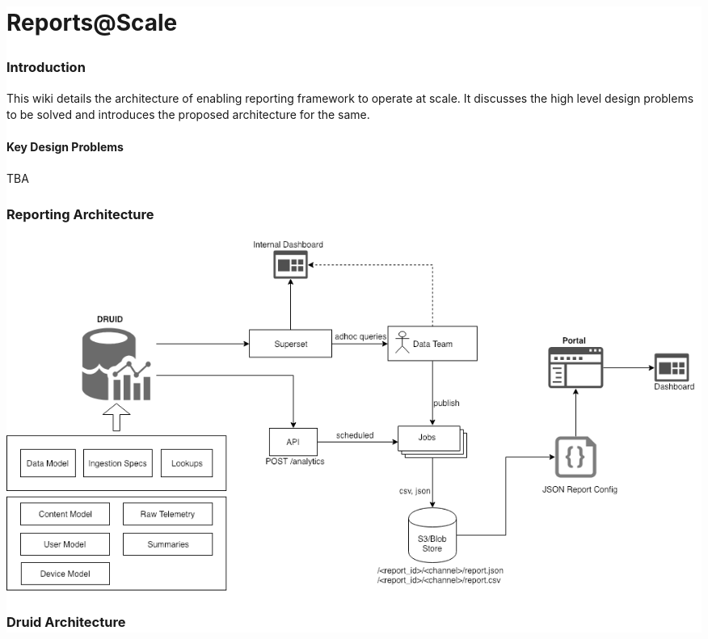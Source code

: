 # Reports@Scale

### Introduction

This wiki details the architecture of enabling reporting framework to operate at scale. It discusses the high level design problems to be solved and introduces the proposed architecture for the same.&#x20;

#### Key Design Problems

TBA

### Reporting Architecture

![](../../../../Design/FullExport/images/storage/reports.png)

### Druid Architecture

